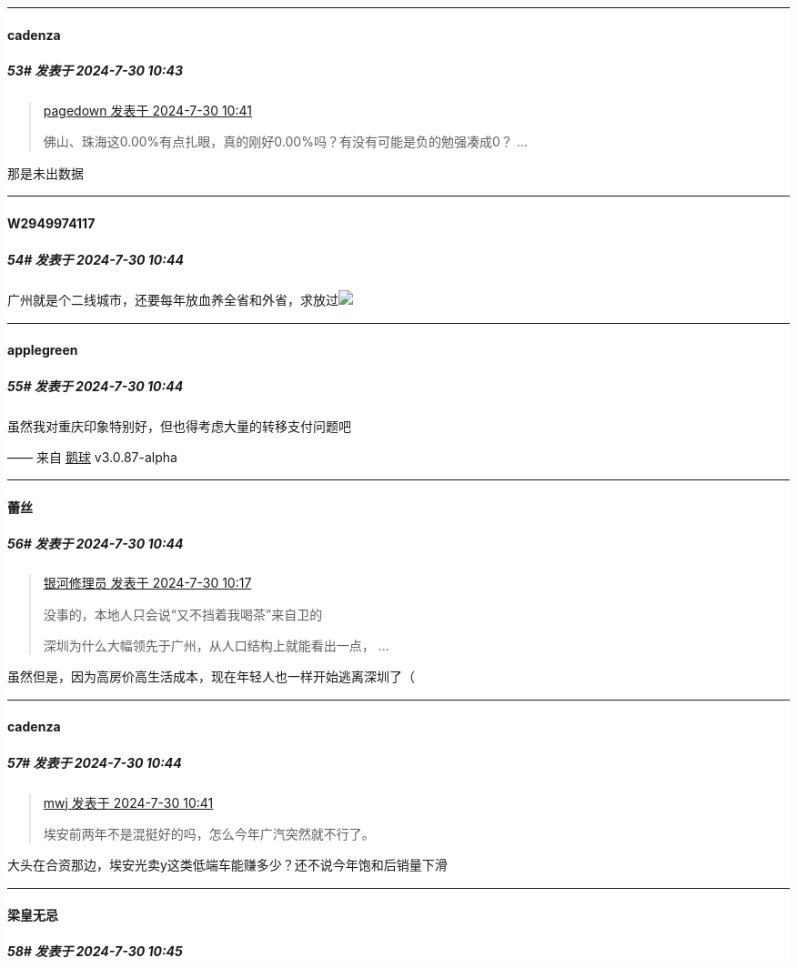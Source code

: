 *****

####  cadenza  
##### 53#       发表于 2024-7-30 10:43

<blockquote><a href="httphttps://bbs.saraba1st.com/2b/forum.php?mod=redirect&amp;goto=findpost&amp;pid=65741508&amp;ptid=2193271" target="_blank">pagedown 发表于 2024-7-30 10:41</a>

佛山、珠海这0.00%有点扎眼，真的刚好0.00%吗？有没有可能是负的勉强凑成0？ ...</blockquote>
那是未出数据

*****

####  W2949974117  
##### 54#       发表于 2024-7-30 10:44

广州就是个二线城市，还要每年放血养全省和外省，求放过<img src="https://static.saraba1st.com/image/smiley/face2017/152.png" referrerpolicy="no-referrer">

*****

####  applegreen  
##### 55#       发表于 2024-7-30 10:44

虽然我对重庆印象特别好，但也得考虑大量的转移支付问题吧

—— 来自 [鹅球](https://www.pgyer.com/xfPejhuq) v3.0.87-alpha

*****

####  蕾丝  
##### 56#       发表于 2024-7-30 10:44

<blockquote><a href="httphttps://bbs.saraba1st.com/2b/forum.php?mod=redirect&amp;goto=findpost&amp;pid=65741224&amp;ptid=2193271" target="_blank">银河修理员 发表于 2024-7-30 10:17</a>

没事的，本地人只会说“又不挡着我喝茶”来自卫的

深圳为什么大幅领先于广州，从人口结构上就能看出一点， ...</blockquote>
虽然但是，因为高房价高生活成本，现在年轻人也一样开始逃离深圳了（

*****

####  cadenza  
##### 57#       发表于 2024-7-30 10:44

<blockquote><a href="httphttps://bbs.saraba1st.com/2b/forum.php?mod=redirect&amp;goto=findpost&amp;pid=65741506&amp;ptid=2193271" target="_blank">mwj 发表于 2024-7-30 10:41</a>

埃安前两年不是混挺好的吗，怎么今年广汽突然就不行了。</blockquote>
大头在合资那边，埃安光卖y这类低端车能赚多少？还不说今年饱和后销量下滑

*****

####  梁皇无忌  
##### 58#       发表于 2024-7-30 10:45

